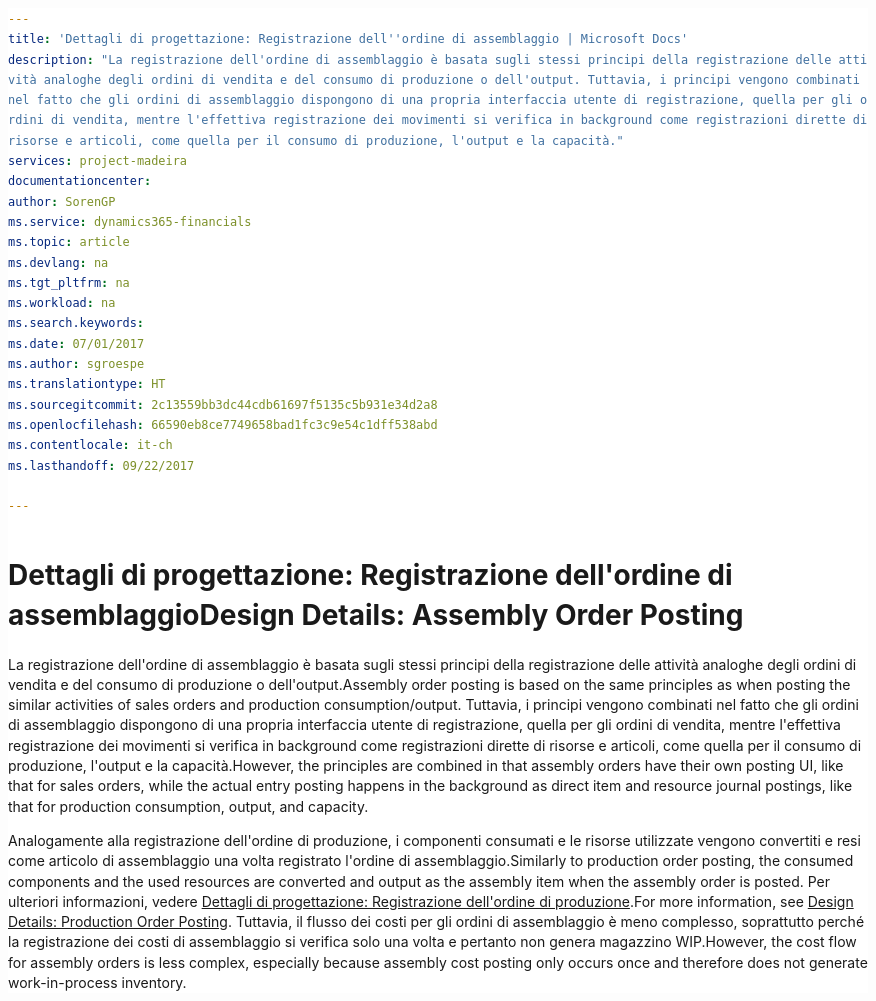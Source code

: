 ```yaml
---
title: 'Dettagli di progettazione: Registrazione dell''ordine di assemblaggio | Microsoft Docs'
description: "La registrazione dell'ordine di assemblaggio è basata sugli stessi principi della registrazione delle attività analoghe degli ordini di vendita e del consumo di produzione o dell'output. Tuttavia, i principi vengono combinati nel fatto che gli ordini di assemblaggio dispongono di una propria interfaccia utente di registrazione, quella per gli ordini di vendita, mentre l'effettiva registrazione dei movimenti si verifica in background come registrazioni dirette di risorse e articoli, come quella per il consumo di produzione, l'output e la capacità."
services: project-madeira
documentationcenter: 
author: SorenGP
ms.service: dynamics365-financials
ms.topic: article
ms.devlang: na
ms.tgt_pltfrm: na
ms.workload: na
ms.search.keywords: 
ms.date: 07/01/2017
ms.author: sgroespe
ms.translationtype: HT
ms.sourcegitcommit: 2c13559bb3dc44cdb61697f5135c5b931e34d2a8
ms.openlocfilehash: 66590eb8ce7749658bad1fc3c9e54c1dff538abd
ms.contentlocale: it-ch
ms.lasthandoff: 09/22/2017

---
```

# <a name="design-details-assembly-order-posting"></a><span data-ttu-id="f47b0-104">Dettagli di progettazione: Registrazione dell'ordine di assemblaggio</span><span class="sxs-lookup"><span data-stu-id="f47b0-104">Design Details: Assembly Order Posting</span></span>
<span data-ttu-id="f47b0-105">La registrazione dell'ordine di assemblaggio è basata sugli stessi principi della registrazione delle attività analoghe degli ordini di vendita e del consumo di produzione o dell'output.</span><span class="sxs-lookup"><span data-stu-id="f47b0-105">Assembly order posting is based on the same principles as when posting the similar activities of sales orders and production consumption/output.</span></span> <span data-ttu-id="f47b0-106">Tuttavia, i principi vengono combinati nel fatto che gli ordini di assemblaggio dispongono di una propria interfaccia utente di registrazione, quella per gli ordini di vendita, mentre l'effettiva registrazione dei movimenti si verifica in background come registrazioni dirette di risorse e articoli, come quella per il consumo di produzione, l'output e la capacità.</span><span class="sxs-lookup"><span data-stu-id="f47b0-106">However, the principles are combined in that assembly orders have their own posting UI, like that for sales orders, while the actual entry posting happens in the background as direct item and resource journal postings, like that for production consumption, output, and capacity.</span></span>  

<span data-ttu-id="f47b0-107">Analogamente alla registrazione dell'ordine di produzione, i componenti consumati e le risorse utilizzate vengono convertiti e resi come articolo di assemblaggio una volta registrato l'ordine di assemblaggio.</span><span class="sxs-lookup"><span data-stu-id="f47b0-107">Similarly to production order posting, the consumed components and the used resources are converted and output as the assembly item when the assembly order is posted.</span></span> <span data-ttu-id="f47b0-108">Per ulteriori informazioni, vedere [Dettagli di progettazione: Registrazione dell'ordine di produzione](design-details-production-order-posting.md).</span><span class="sxs-lookup"><span data-stu-id="f47b0-108">For more information, see [Design Details: Production Order Posting](design-details-production-order-posting.md).</span></span> <span data-ttu-id="f47b0-109">Tuttavia, il flusso dei costi per gli ordini di assemblaggio è meno complesso, soprattutto perché la registrazione dei costi di assemblaggio si verifica solo una volta e pertanto non genera magazzino WIP.</span><span class="sxs-lookup"><span data-stu-id="f47b0-109">However, the cost flow for assembly orders is less complex, especially because assembly cost posting only occurs once and therefore does not generate work-in-process inventory.</span></span>  
